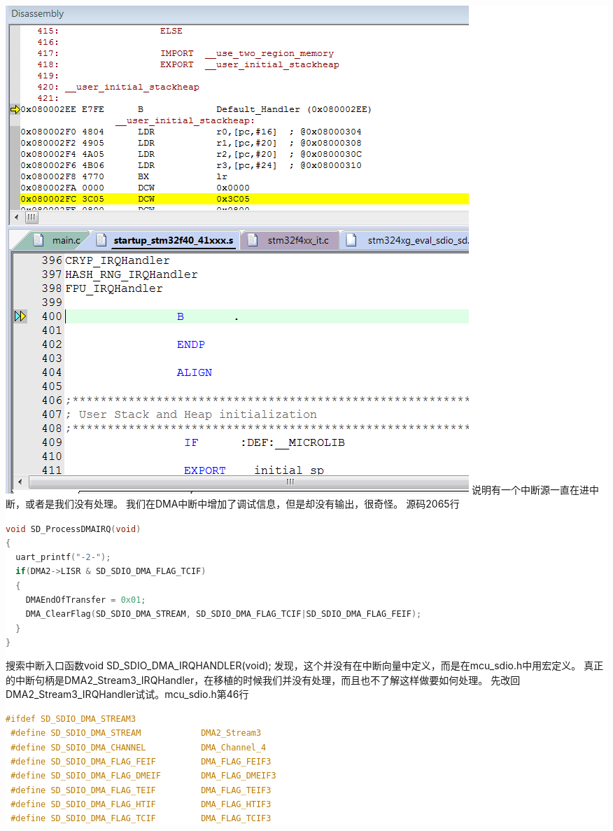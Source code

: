 ![晶振未修改对](pic/33.png)
说明有一个中断源一直在进中断，或者是我们没有处理。
我们在DMA中断中增加了调试信息，但是却没有输出，很奇怪。
源码2065行
```c
void SD_ProcessDMAIRQ(void)
{
  uart_printf("-2-");
  if(DMA2->LISR & SD_SDIO_DMA_FLAG_TCIF)
  {
    DMAEndOfTransfer = 0x01;
    DMA_ClearFlag(SD_SDIO_DMA_STREAM, SD_SDIO_DMA_FLAG_TCIF|SD_SDIO_DMA_FLAG_FEIF);
  }
}

```
搜索中断入口函数void SD_SDIO_DMA_IRQHANDLER(void);
发现，这个并没有在中断向量中定义，而是在mcu_sdio.h中用宏定义。
真正的中断句柄是DMA2_Stream3_IRQHandler，在移植的时候我们并没有处理，而且也不了解这样做要如何处理。
先改回DMA2_Stream3_IRQHandler试试。mcu_sdio.h第46行
```c
#ifdef SD_SDIO_DMA_STREAM3
 #define SD_SDIO_DMA_STREAM            DMA2_Stream3
 #define SD_SDIO_DMA_CHANNEL           DMA_Channel_4
 #define SD_SDIO_DMA_FLAG_FEIF         DMA_FLAG_FEIF3
 #define SD_SDIO_DMA_FLAG_DMEIF        DMA_FLAG_DMEIF3
 #define SD_SDIO_DMA_FLAG_TEIF         DMA_FLAG_TEIF3
 #define SD_SDIO_DMA_FLAG_HTIF         DMA_FLAG_HTIF3
 #define SD_SDIO_DMA_FLAG_TCIF         DMA_FLAG_TCIF3
```